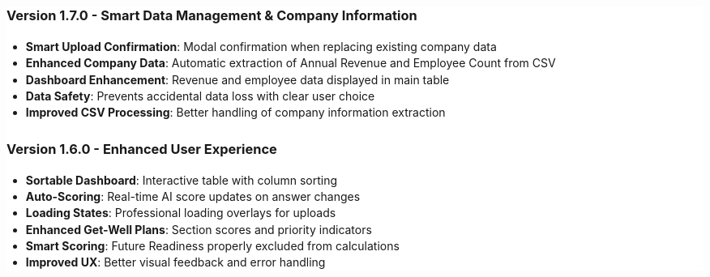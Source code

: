 ### Version 1.7.0 - Smart Data Management & Company Information
- **Smart Upload Confirmation**: Modal confirmation when replacing existing company data
- **Enhanced Company Data**: Automatic extraction of Annual Revenue and Employee Count from CSV
- **Dashboard Enhancement**: Revenue and employee data displayed in main table
- **Data Safety**: Prevents accidental data loss with clear user choice
- **Improved CSV Processing**: Better handling of company information extraction

### Version 1.6.0 - Enhanced User Experience
- **Sortable Dashboard**: Interactive table with column sorting
- **Auto-Scoring**: Real-time AI score updates on answer changes
- **Loading States**: Professional loading overlays for uploads
- **Enhanced Get-Well Plans**: Section scores and priority indicators
- **Smart Scoring**: Future Readiness properly excluded from calculations
- **Improved UX**: Better visual feedback and error handling 